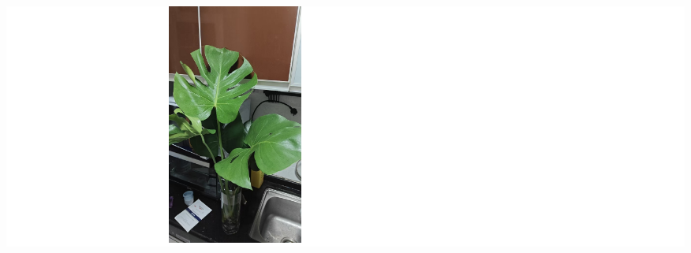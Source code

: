 <figure>
<img src="/images/杂记/2025年/7月/image-14.jpg" alt="" width = "500" height = "300" style="border-radius: 10px;">
<figcaption></figcaption>
</figure>

